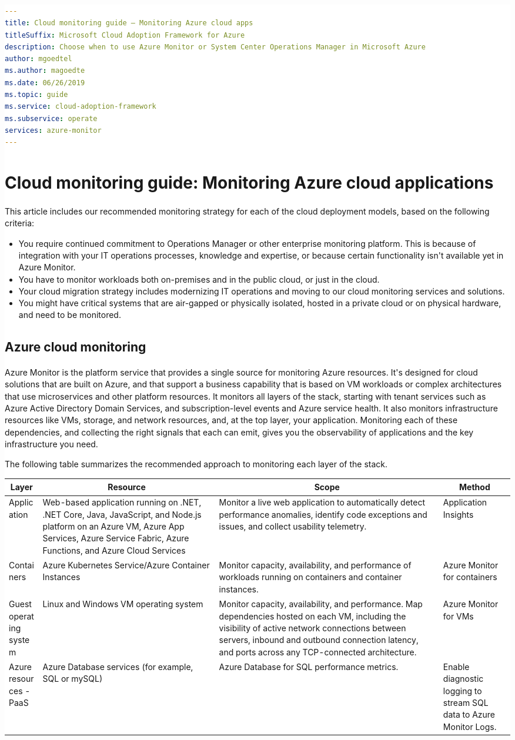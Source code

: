 ```yaml
---
title: Cloud monitoring guide – Monitoring Azure cloud apps
titleSuffix: Microsoft Cloud Adoption Framework for Azure
description: Choose when to use Azure Monitor or System Center Operations Manager in Microsoft Azure
author: mgoedtel
ms.author: magoedte
ms.date: 06/26/2019
ms.topic: guide
ms.service: cloud-adoption-framework
ms.subservice: operate
services: azure-monitor
---
```


# Cloud monitoring guide: Monitoring Azure cloud applications

This article includes our recommended monitoring strategy for each of the cloud deployment models, based on the following criteria:

- You require continued commitment to Operations Manager or other enterprise monitoring platform. This is because of integration with your IT operations processes, knowledge and expertise, or because certain functionality isn't available yet in Azure Monitor.
- You have to monitor workloads both on-premises and in the public cloud, or just in the cloud.
- Your cloud migration strategy includes modernizing IT operations and moving to our cloud monitoring services and solutions.
- You might have critical systems that are air-gapped or physically isolated, hosted in a private cloud or on physical hardware, and need to be monitored.

## Azure cloud monitoring

Azure Monitor is the platform service that provides a single source for monitoring Azure resources. It's designed for cloud solutions that are built on Azure, and that support a business capability that is based on VM workloads or complex architectures that use microservices and other platform resources. It monitors all layers of the stack, starting with tenant services such as Azure Active Directory Domain Services, and subscription-level events and Azure service health. It also monitors infrastructure resources like VMs, storage, and network resources, and, at the top layer, your application. Monitoring each of these dependencies, and collecting the right signals that each can emit, gives you the observability of applications and the key infrastructure you need.

The following table summarizes the recommended approach to monitoring each layer of the stack.



Layer | Resource | Scope | Method
---|---|---|----
Application | Web-based application running on .NET, .NET Core, Java, JavaScript, and Node.js platform on an Azure VM, Azure App Services, Azure Service Fabric, Azure Functions, and Azure Cloud Services | Monitor a live web application to automatically detect performance anomalies, identify code exceptions and issues, and collect usability telemetry. |  Application Insights
Containers | Azure Kubernetes Service/Azure Container Instances | Monitor capacity, availability, and performance of workloads running on containers and container instances. | Azure Monitor for containers
Guest operating system | Linux and Windows VM operating system | Monitor capacity, availability, and performance. Map dependencies hosted on each VM, including the visibility of active network connections between servers, inbound and outbound connection latency, and ports across any TCP-connected architecture. | Azure Monitor for VMs
Azure resources - PaaS | Azure Database services (for example, SQL or mySQL) | Azure Database for SQL performance metrics. | Enable diagnostic logging to stream SQL data to Azure Monitor Logs.